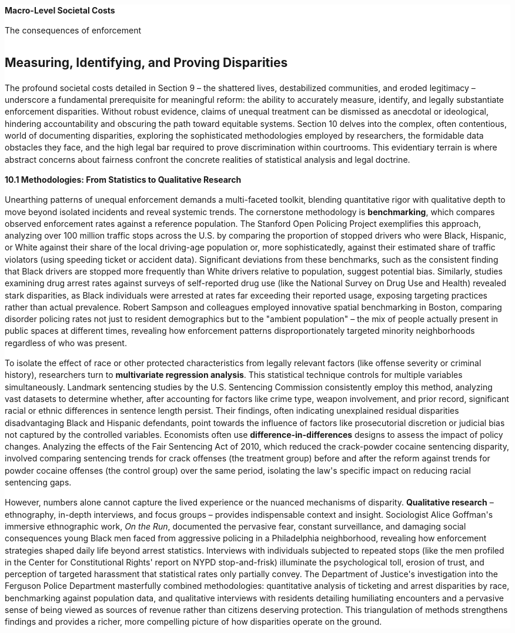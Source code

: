 **Macro-Level Societal Costs**

The consequences of enforcement

## Measuring, Identifying, and Proving Disparities

The profound societal costs detailed in Section 9 – the shattered lives, destabilized communities, and eroded legitimacy – underscore a fundamental prerequisite for meaningful reform: the ability to accurately measure, identify, and legally substantiate enforcement disparities. Without robust evidence, claims of unequal treatment can be dismissed as anecdotal or ideological, hindering accountability and obscuring the path toward equitable systems. Section 10 delves into the complex, often contentious, world of documenting disparities, exploring the sophisticated methodologies employed by researchers, the formidable data obstacles they face, and the high legal bar required to prove discrimination within courtrooms. This evidentiary terrain is where abstract concerns about fairness confront the concrete realities of statistical analysis and legal doctrine.

**10.1 Methodologies: From Statistics to Qualitative Research**

Unearthing patterns of unequal enforcement demands a multi-faceted toolkit, blending quantitative rigor with qualitative depth to move beyond isolated incidents and reveal systemic trends. The cornerstone methodology is **benchmarking**, which compares observed enforcement rates against a reference population. The Stanford Open Policing Project exemplifies this approach, analyzing over 100 million traffic stops across the U.S. by comparing the proportion of stopped drivers who were Black, Hispanic, or White against their share of the local driving-age population or, more sophisticatedly, against their estimated share of traffic violators (using speeding ticket or accident data). Significant deviations from these benchmarks, such as the consistent finding that Black drivers are stopped more frequently than White drivers relative to population, suggest potential bias. Similarly, studies examining drug arrest rates against surveys of self-reported drug use (like the National Survey on Drug Use and Health) revealed stark disparities, as Black individuals were arrested at rates far exceeding their reported usage, exposing targeting practices rather than actual prevalence. Robert Sampson and colleagues employed innovative spatial benchmarking in Boston, comparing disorder policing rates not just to resident demographics but to the "ambient population" – the mix of people actually present in public spaces at different times, revealing how enforcement patterns disproportionately targeted minority neighborhoods regardless of who was present.

To isolate the effect of race or other protected characteristics from legally relevant factors (like offense severity or criminal history), researchers turn to **multivariate regression analysis**. This statistical technique controls for multiple variables simultaneously. Landmark sentencing studies by the U.S. Sentencing Commission consistently employ this method, analyzing vast datasets to determine whether, after accounting for factors like crime type, weapon involvement, and prior record, significant racial or ethnic differences in sentence length persist. Their findings, often indicating unexplained residual disparities disadvantaging Black and Hispanic defendants, point towards the influence of factors like prosecutorial discretion or judicial bias not captured by the controlled variables. Economists often use **difference-in-differences** designs to assess the impact of policy changes. Analyzing the effects of the Fair Sentencing Act of 2010, which reduced the crack-powder cocaine sentencing disparity, involved comparing sentencing trends for crack offenses (the treatment group) before and after the reform against trends for powder cocaine offenses (the control group) over the same period, isolating the law's specific impact on reducing racial sentencing gaps.

However, numbers alone cannot capture the lived experience or the nuanced mechanisms of disparity. **Qualitative research** – ethnography, in-depth interviews, and focus groups – provides indispensable context and insight. Sociologist Alice Goffman's immersive ethnographic work, *On the Run*, documented the pervasive fear, constant surveillance, and damaging social consequences young Black men faced from aggressive policing in a Philadelphia neighborhood, revealing how enforcement strategies shaped daily life beyond arrest statistics. Interviews with individuals subjected to repeated stops (like the men profiled in the Center for Constitutional Rights' report on NYPD stop-and-frisk) illuminate the psychological toll, erosion of trust, and perception of targeted harassment that statistical rates only partially convey. The Department of Justice's investigation into the Ferguson Police Department masterfully combined methodologies: quantitative analysis of ticketing and arrest disparities by race, benchmarking against population data, and qualitative interviews with residents detailing humiliating encounters and a pervasive sense of being viewed as sources of revenue rather than citizens deserving protection. This triangulation of methods strengthens findings and provides a richer, more compelling picture of how disparities operate on the ground.
